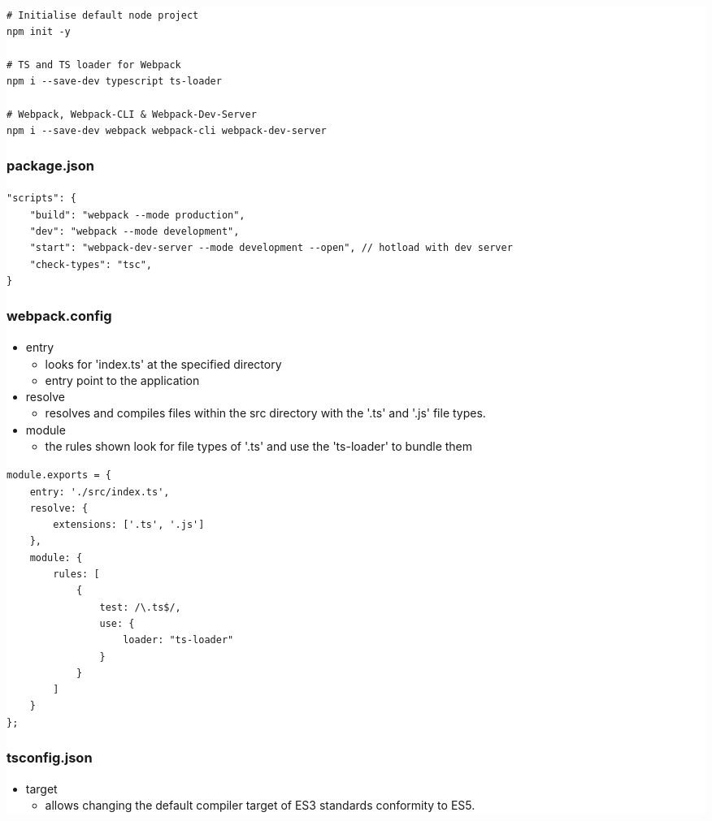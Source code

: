 ```
# Initialise default node project
npm init -y

# TS and TS loader for Webpack
npm i --save-dev typescript ts-loader

# Webpack, Webpack-CLI & Webpack-Dev-Server
npm i --save-dev webpack webpack-cli webpack-dev-server
```

### package.json
```
"scripts": {
    "build": "webpack --mode production",
    "dev": "webpack --mode development",
    "start": "webpack-dev-server --mode development --open", // hotload with dev server
    "check-types": "tsc",
}
```

### webpack.config
- entry
    - looks for 'index.ts' at the specified directory
    - entry point to the application
- resolve
    - resolves and compiles files within the src directory with the '.ts' and '.js' file types.
- module
    - the rules shown look for file types of '.ts' and use the 'ts-loader' to bundle them

```
module.exports = {
    entry: './src/index.ts',
    resolve: {
        extensions: ['.ts', '.js']
    },
    module: {
        rules: [
            {
                test: /\.ts$/,
                use: {
                    loader: "ts-loader"
                }
            }
        ]
    }
};
```

### tsconfig.json
- target
    - allows changing the default compiler target of ES3 standards conformity to ES5.
